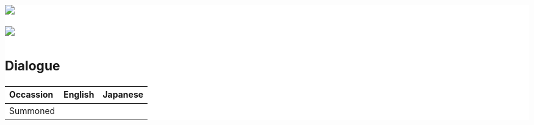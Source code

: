 ![](https://github.com/Assets-I/Materials/blob/main/fgo-material-V/i-246.jpg?raw=true)

![](https://github.com/Assets-I/Materials/blob/main/fgo-material-V/i-247.jpg?raw=true)



## Dialogue



| Occassion | English | Japanese |
|:--------|:--------:|:--------:|
| Summoned |  |  |

